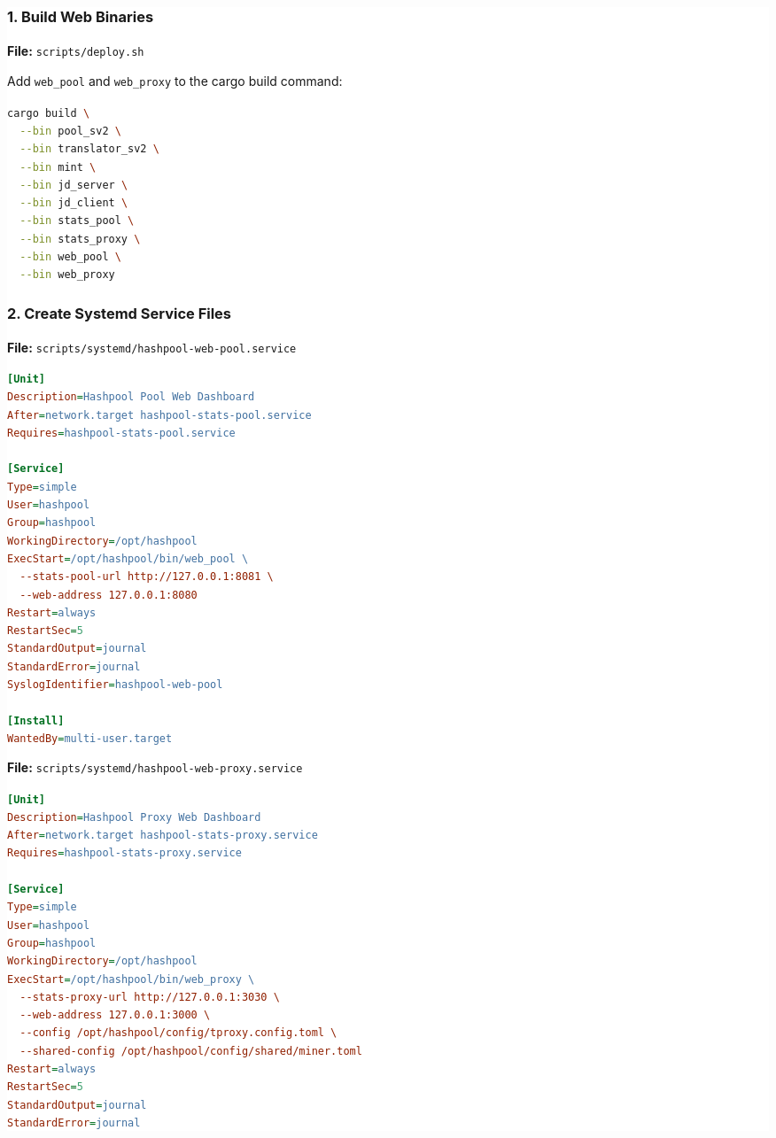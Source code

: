 ### 1. Build Web Binaries
**File:** `scripts/deploy.sh`

Add `web_pool` and `web_proxy` to the cargo build command:
```bash
cargo build \
  --bin pool_sv2 \
  --bin translator_sv2 \
  --bin mint \
  --bin jd_server \
  --bin jd_client \
  --bin stats_pool \
  --bin stats_proxy \
  --bin web_pool \
  --bin web_proxy
```

### 2. Create Systemd Service Files

**File:** `scripts/systemd/hashpool-web-pool.service`
```ini
[Unit]
Description=Hashpool Pool Web Dashboard
After=network.target hashpool-stats-pool.service
Requires=hashpool-stats-pool.service

[Service]
Type=simple
User=hashpool
Group=hashpool
WorkingDirectory=/opt/hashpool
ExecStart=/opt/hashpool/bin/web_pool \
  --stats-pool-url http://127.0.0.1:8081 \
  --web-address 127.0.0.1:8080
Restart=always
RestartSec=5
StandardOutput=journal
StandardError=journal
SyslogIdentifier=hashpool-web-pool

[Install]
WantedBy=multi-user.target
```

**File:** `scripts/systemd/hashpool-web-proxy.service`
```ini
[Unit]
Description=Hashpool Proxy Web Dashboard
After=network.target hashpool-stats-proxy.service
Requires=hashpool-stats-proxy.service

[Service]
Type=simple
User=hashpool
Group=hashpool
WorkingDirectory=/opt/hashpool
ExecStart=/opt/hashpool/bin/web_proxy \
  --stats-proxy-url http://127.0.0.1:3030 \
  --web-address 127.0.0.1:3000 \
  --config /opt/hashpool/config/tproxy.config.toml \
  --shared-config /opt/hashpool/config/shared/miner.toml
Restart=always
RestartSec=5
StandardOutput=journal
StandardError=journal
```